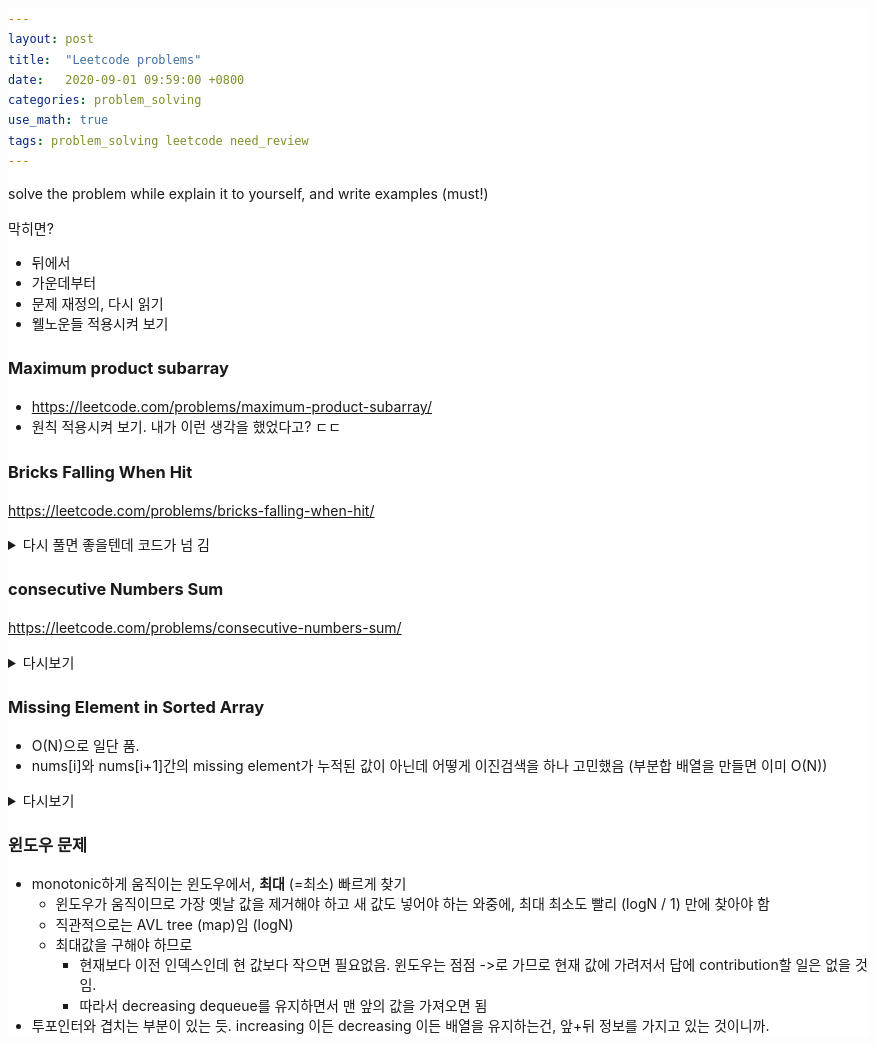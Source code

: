 ```yaml
---
layout: post
title:  "Leetcode problems"
date:   2020-09-01 09:59:00 +0800
categories: problem_solving
use_math: true
tags: problem_solving leetcode need_review
---
```


solve the problem while explain it to yourself, and write examples (must!)

막히면?
- 뒤에서
- 가운데부터
- 문제 재정의, 다시 읽기
- 웰노운들 적용시켜 보기


### Maximum product subarray
- <a href="https://leetcode.com/problems/maximum-product-subarray/" target="_blank">https://leetcode.com/problems/maximum-product-subarray/</a>
- 원칙 적용시켜 보기. 내가 이런 생각을 했었다고? ㄷㄷ

### Bricks Falling When Hit
<a href="https://leetcode.com/problems/bricks-falling-when-hit/" target="_blank">https://leetcode.com/problems/bricks-falling-when-hit/</a>

<details><summary>다시 풀면 좋을텐데 코드가 넘 김</summary></details>


### consecutive Numbers Sum
<a href="https://leetcode.com/problems/consecutive-numbers-sum/" target="_blank">https://leetcode.com/problems/consecutive-numbers-sum/</a>
<details><summary>다시보기</summary></details>



### Missing Element in Sorted Array
- O(N)으로 일단 품.
- nums[i]와 nums[i+1]간의 missing element가 누적된 값이 아닌데 어떻게 이진검색을 하나 고민했음 (부분합 배열을 만들면 이미 O(N))
<details><summary>다시보기</summary></details>


### 윈도우 문제
- monotonic하게 움직이는 윈도우에서, __최대__ (=최소) 빠르게 찾기
  - 윈도우가 움직이므로 가장 옛날 값을 제거해야 하고 새 값도 넣어야 하는 와중에, 최대 최소도 빨리 (logN / 1) 만에 찾아야 함
  - 직관적으로는 AVL tree (map)임 (logN)
  - 최대값을 구해야 하므로
    - 현재보다 이전 인덱스인데 현 값보다 작으면 필요없음. 윈도우는 점점 ->로 가므로 현재 값에 가려저서 답에 contribution할 일은 없을 것임. 
    - 따라서 decreasing dequeue를 유지하면서 맨 앞의 값을 가져오면 됨
- 투포인터와 겹치는 부분이 있는 듯. increasing 이든 decreasing 이든 배열을 유지하는건, 앞+뒤 정보를 가지고 있는 것이니까.
